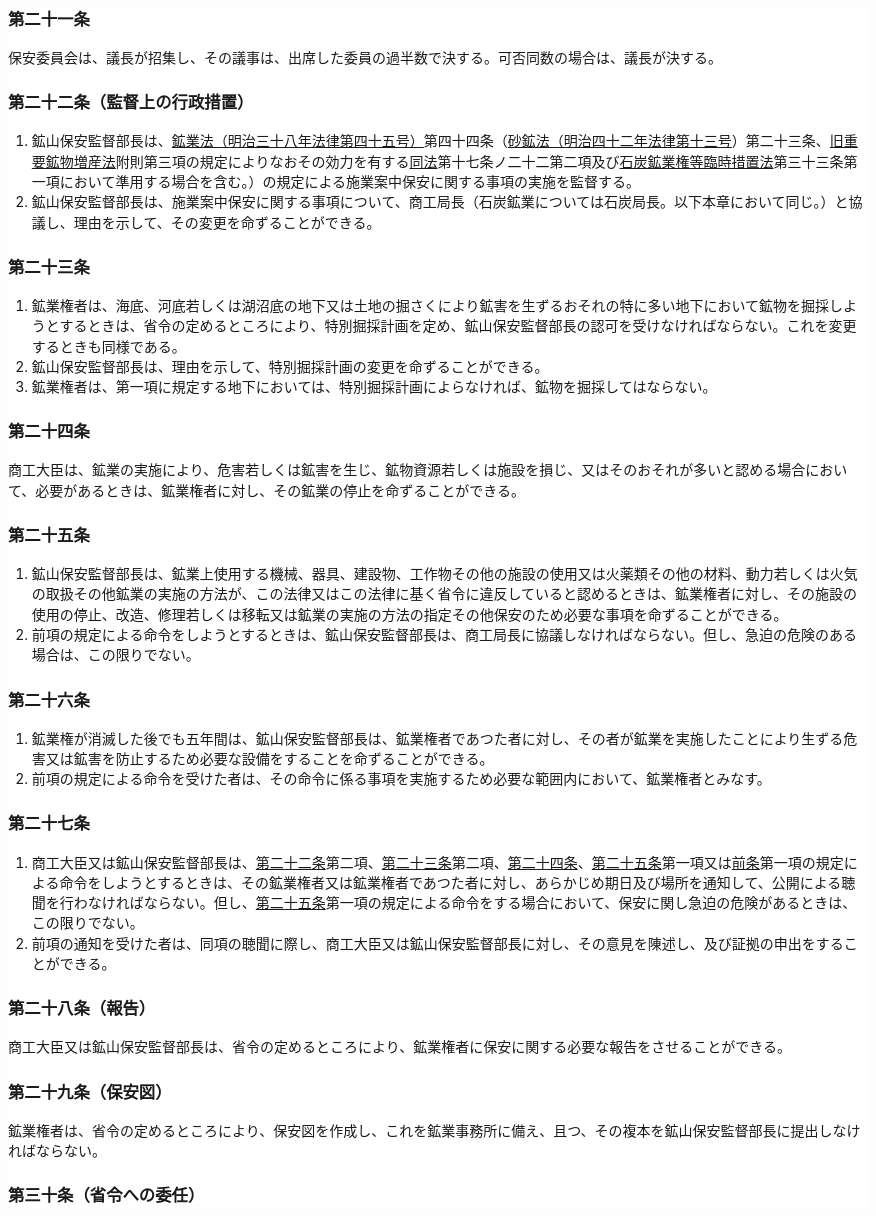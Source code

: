 ### 第二十一条

保安委員会は、議長が招集し、その議事は、出席した委員の過半数で決する。可否同数の場合は、議長が決する。

### 第二十二条（監督上の行政措置）

1. 鉱山保安監督部長は、[鉱業法（明治三十八年法律第四十五号）](https://github.com/law-of-japan/19050308-law-45)第四十四条（[砂鉱法（明治四十二年法律第十三号](https://github.com/law-of-japan/19090325-law-13)）第二十三条、[旧重要鉱物増産法](https://github.com/law-of-japan/19380329-law-35)附則第三項の規定によりなおその効力を有する[同法](https://github.com/law-of-japan/19380329-law-35)第十七条ノ二十二第二項及び[石炭鉱業権等臨時措置法](https://github.com/law-of-japan/19480712-law-154)第三十三条第一項において準用する場合を含む。）の規定による施業案中保安に関する事項の実施を監督する。
2. 鉱山保安監督部長は、施業案中保安に関する事項について、商工局長（石炭鉱業については石炭局長。以下本章において同じ。）と協議し、理由を示して、その変更を命ずることができる。

### 第二十三条

1. 鉱業権者は、海底、河底若しくは湖沼底の地下又は土地の掘さくにより鉱害を生ずるおそれの特に多い地下において鉱物を掘採しようとするときは、省令の定めるところにより、特別掘採計画を定め、鉱山保安監督部長の認可を受けなければならない。これを変更するときも同様である。
2. 鉱山保安監督部長は、理由を示して、特別掘採計画の変更を命ずることができる。
3. 鉱業権者は、第一項に規定する地下においては、特別掘採計画によらなければ、鉱物を掘採してはならない。

### 第二十四条

商工大臣は、鉱業の実施により、危害若しくは鉱害を生じ、鉱物資源若しくは施設を損じ、又はそのおそれが多いと認める場合において、必要があるときは、鉱業権者に対し、その鉱業の停止を命ずることができる。

### 第二十五条

1. 鉱山保安監督部長は、鉱業上使用する機械、器具、建設物、工作物その他の施設の使用又は火薬類その他の材料、動力若しくは火気の取扱その他鉱業の実施の方法が、この法律又はこの法律に基く省令に違反していると認めるときは、鉱業権者に対し、その施設の使用の停止、改造、修理若しくは移転又は鉱業の実施の方法の指定その他保安のため必要な事項を命ずることができる。
2. 前項の規定による命令をしようとするときは、鉱山保安監督部長は、商工局長に協議しなければならない。但し、急迫の危険のある場合は、この限りでない。

### 第二十六条

1. 鉱業権が消滅した後でも五年間は、鉱山保安監督部長は、鉱業権者であつた者に対し、その者が鉱業を実施したことにより生ずる危害又は鉱害を防止するため必要な設備をすることを命ずることができる。
2. 前項の規定による命令を受けた者は、その命令に係る事項を実施するため必要な範囲内において、鉱業権者とみなす。

### 第二十七条

1. 商工大臣又は鉱山保安監督部長は、[第二十二条](/chapter2.md#第二十二条監督上の行政措置)第二項、[第二十三条](/chapter2.md#第二十三条)第二項、[第二十四条](/chapter2.md#第二十四条)、[第二十五条](/chapter2.md#第二十五条)第一項又は[前条](/chapter2.md#第二十六条)第一項の規定による命令をしようとするときは、その鉱業権者又は鉱業権者であつた者に対し、あらかじめ期日及び場所を通知して、公開による聴聞を行わなければならない。但し、[第二十五条](/chapter2.md#第二十五条)第一項の規定による命令をする場合において、保安に関し急迫の危険があるときは、この限りでない。
2. 前項の通知を受けた者は、同項の聴聞に際し、商工大臣又は鉱山保安監督部長に対し、その意見を陳述し、及び証拠の申出をすることができる。

### 第二十八条（報告）

商工大臣又は鉱山保安監督部長は、省令の定めるところにより、鉱業権者に保安に関する必要な報告をさせることができる。

### 第二十九条（保安図）

鉱業権者は、省令の定めるところにより、保安図を作成し、これを鉱業事務所に備え、且つ、その複本を鉱山保安監督部長に提出しなければならない。

### 第三十条（省令への委任）

